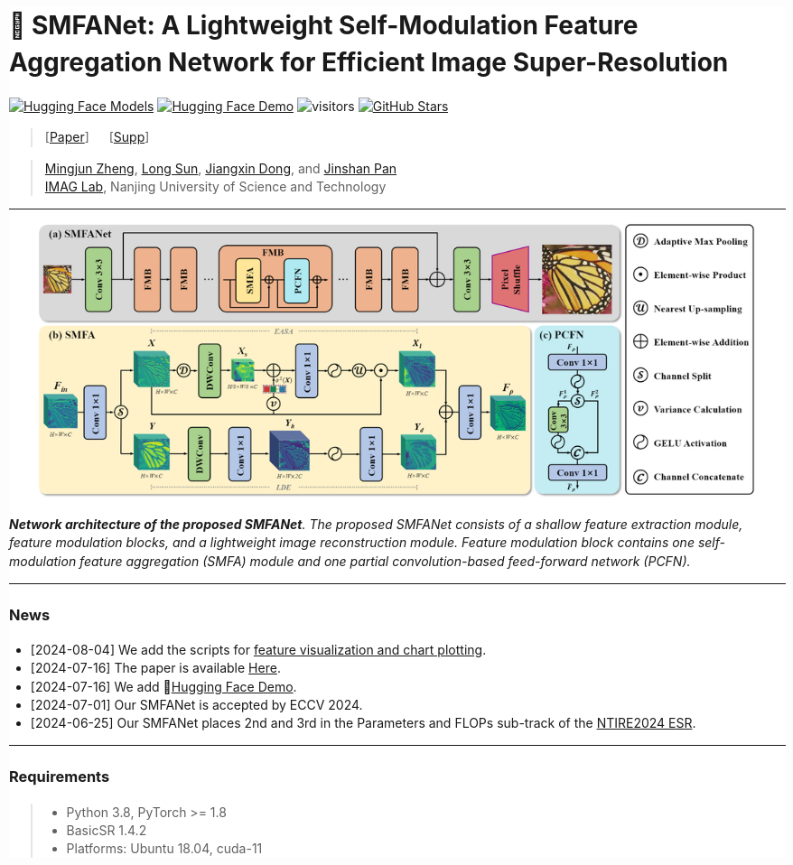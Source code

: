 # 📖 SMFANet: A Lightweight Self-Modulation Feature Aggregation Network for Efficient Image Super-Resolution

[![Hugging Face Models](https://img.shields.io/badge/%F0%9F%A4%97%20Hugging%20Face-Models-blue)](https://huggingface.co/Meloo/SMFANet/tree/main)
[![Hugging Face Demo](https://img.shields.io/badge/%F0%9F%A4%97%20Hugging%20Face-Demos-blue)](https://huggingface.co/spaces/zheng-MJ/SMFANet)
![visitors](https://visitor-badge.laobi.icu/badge?page_id=Zheng-MJ/SMFANet)
[![GitHub Stars](https://img.shields.io/github/stars/Zheng-MJ/SMFANet?style=social)](https://github.com/Zheng-MJ/SMFANet) <br>
> [[Paper](assets/SMFANet.pdf)] &emsp;
[[Supp](assets/SMFANet-supp.pdf)]  &emsp;

> [Mingjun Zheng](https://github.com/Zheng-MJ), [Long Sun](https://github.com/sunny2109), [Jiangxin Dong](https://scholar.google.com/citations?user=ruebFVEAAAAJ&hl=zh-CN&oi=ao), and [Jinshan Pan](https://jspan.github.io/) <br>
> [IMAG Lab](https://imag-njust.net/), Nanjing University of Science and Technology


---
<p align="center">
  <img width="800" src="./figs/smfanet_arch.png">
</p>

***Network architecture of the proposed SMFANet**. The proposed SMFANet consists of a shallow feature extraction module, feature modulation blocks, and a lightweight image reconstruction module. Feature modulation block contains one self-modulation feature aggregation (SMFA) module and one partial convolution-based feed-forward network (PCFN).*
 
---
### News
- [2024-08-04] We add the scripts for [feature visualization and chart plotting](plt/README.md). 
- [2024-07-16] The paper is available [Here](assets/SMFANet.pdf).
- [2024-07-16] We add 🤗[Hugging Face Demo](https://huggingface.co/spaces/zheng-MJ/SMFANet).
- [2024-07-01] Our SMFANet is accepted by ECCV 2024.
- [2024-06-25] Our SMFANet places 2nd and 3rd in the Parameters and FLOPs sub-track of the [NTIRE2024 ESR](https://github.com/Zheng-MJ/NTIRE2024-ESR-SMFAN).
---
### Requirements
> - Python 3.8, PyTorch >= 1.8
> - BasicSR 1.4.2
> - Platforms: Ubuntu 18.04, cuda-11
